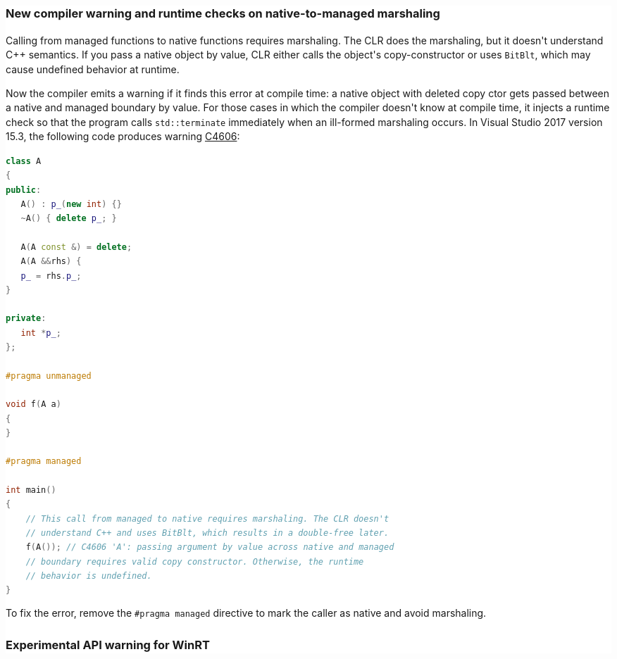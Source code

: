 ### New compiler warning and runtime checks on native-to-managed marshaling

Calling from managed functions to native functions requires marshaling. The CLR does the marshaling, but it doesn't understand C++ semantics. If you pass a native object by value, CLR either calls the object's copy-constructor or uses `BitBlt`, which may cause undefined behavior at runtime.

Now the compiler emits a warning if it finds this error at compile time: a native object with deleted copy ctor gets passed between a native and managed boundary by value. For those cases in which the compiler doesn't know at compile time, it injects a runtime check so that the program calls `std::terminate` immediately when an ill-formed marshaling occurs. In Visual Studio 2017 version 15.3, the following code produces warning [C4606](../error-messages/compiler-warnings/compiler-warning-level-1-c4606.md):

```cpp
class A
{
public:
   A() : p_(new int) {}
   ~A() { delete p_; }

   A(A const &) = delete;
   A(A &&rhs) {
   p_ = rhs.p_;
}

private:
   int *p_;
};

#pragma unmanaged

void f(A a)
{
}

#pragma managed

int main()
{
    // This call from managed to native requires marshaling. The CLR doesn't
    // understand C++ and uses BitBlt, which results in a double-free later.
    f(A()); // C4606 'A': passing argument by value across native and managed
    // boundary requires valid copy constructor. Otherwise, the runtime
    // behavior is undefined.
}
```

To fix the error, remove the `#pragma managed` directive to mark the caller as native and avoid marshaling.

### Experimental API warning for WinRT
